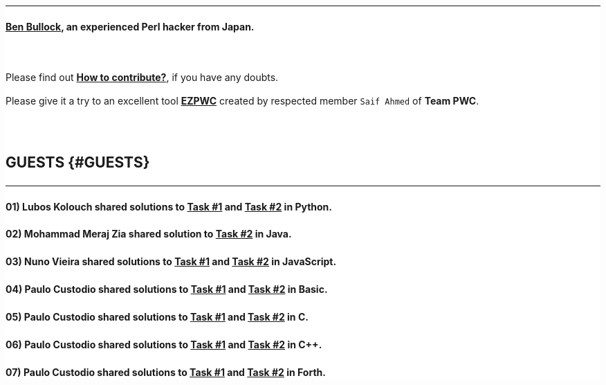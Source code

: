***

#### [Ben Bullock](https://github.com/benkasminbullock), an experienced Perl hacker from Japan.

<br>

Please find out [**How to contribute?**](/blog/how-to-contribute), if you have any doubts.

Please give it a try to an excellent tool [**EZPWC**](https://github.com/saiftynet/EZPWC) created by respected member `Saif Ahmed` of **Team PWC**.

<br>

## GUESTS {#GUESTS}

***

#### 01) Lubos Kolouch shared solutions to [Task #1](https://github.com/manwar/perlweeklychallenge-club/blob/master/challenge-093/lubos-kolouch/python/ch-1.py) and [Task #2](https://github.com/manwar/perlweeklychallenge-club/blob/master/challenge-093/lubos-kolouch/python/ch-2.py) in Python.

#### 02) Mohammad Meraj Zia shared solution to [Task #2](https://github.com/manwar/perlweeklychallenge-club/blob/master/challenge-093/ziameraj16/java/SumPath.java) in Java.

#### 03) Nuno Vieira shared solutions to [Task #1](https://github.com/manwar/perlweeklychallenge-club/blob/master/challenge-093/nunovieira220/js/ch-1.js) and [Task #2](https://github.com/manwar/perlweeklychallenge-club/blob/master/challenge-093/nunovieira220/js/ch-2.js) in JavaScript.

#### 04) Paulo Custodio shared solutions to [Task #1](https://github.com/manwar/perlweeklychallenge-club/blob/master/challenge-093/paulo-custodio/basic/ch-1.bas) and [Task #2](https://github.com/manwar/perlweeklychallenge-club/blob/master/challenge-093/paulo-custodio/basic/ch-2.bas) in Basic.

#### 05) Paulo Custodio shared solutions to [Task #1](https://github.com/manwar/perlweeklychallenge-club/blob/master/challenge-093/paulo-custodio/c/ch-1.c) and [Task #2](https://github.com/manwar/perlweeklychallenge-club/blob/master/challenge-093/paulo-custodio/c/ch-2.c) in C.

#### 06) Paulo Custodio shared solutions to [Task #1](https://github.com/manwar/perlweeklychallenge-club/blob/master/challenge-093/paulo-custodio/cpp/ch-1.cpp) and [Task #2](https://github.com/manwar/perlweeklychallenge-club/blob/master/challenge-093/paulo-custodio/cpp/ch-2.cpp) in C++.

#### 07) Paulo Custodio shared solutions to [Task #1](https://github.com/manwar/perlweeklychallenge-club/blob/master/challenge-093/paulo-custodio/forth/ch-1.fs) and [Task #2](https://github.com/manwar/perlweeklychallenge-club/blob/master/challenge-093/paulo-custodio/forth/ch-2.fs) in Forth.
